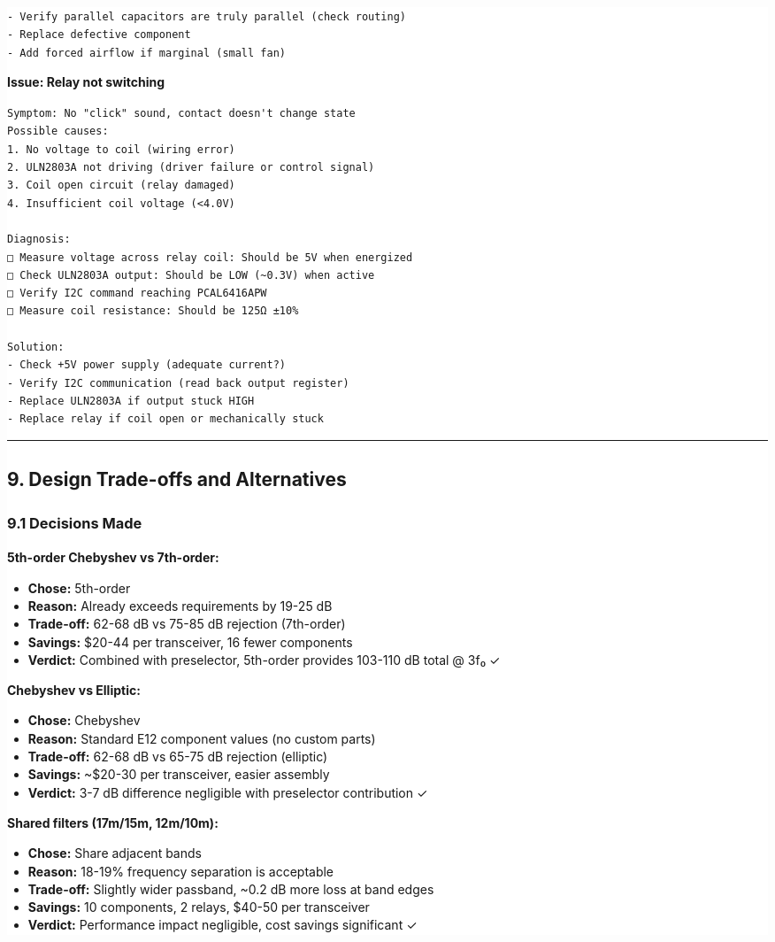 ```
- Verify parallel capacitors are truly parallel (check routing)
- Replace defective component
- Add forced airflow if marginal (small fan)
```

**Issue: Relay not switching**

```
Symptom: No "click" sound, contact doesn't change state
Possible causes:
1. No voltage to coil (wiring error)
2. ULN2803A not driving (driver failure or control signal)
3. Coil open circuit (relay damaged)
4. Insufficient coil voltage (<4.0V)

Diagnosis:
□ Measure voltage across relay coil: Should be 5V when energized
□ Check ULN2803A output: Should be LOW (~0.3V) when active
□ Verify I2C command reaching PCAL6416APW
□ Measure coil resistance: Should be 125Ω ±10%

Solution:
- Check +5V power supply (adequate current?)
- Verify I2C communication (read back output register)
- Replace ULN2803A if output stuck HIGH
- Replace relay if coil open or mechanically stuck
```

---

## 9. Design Trade-offs and Alternatives

### 9.1 Decisions Made

**5th-order Chebyshev vs 7th-order:**
- **Chose:** 5th-order
- **Reason:** Already exceeds requirements by 19-25 dB
- **Trade-off:** 62-68 dB vs 75-85 dB rejection (7th-order)
- **Savings:** $20-44 per transceiver, 16 fewer components
- **Verdict:** Combined with preselector, 5th-order provides 103-110 dB total @ 3f₀ ✓

**Chebyshev vs Elliptic:**
- **Chose:** Chebyshev
- **Reason:** Standard E12 component values (no custom parts)
- **Trade-off:** 62-68 dB vs 65-75 dB rejection (elliptic)
- **Savings:** ~$20-30 per transceiver, easier assembly
- **Verdict:** 3-7 dB difference negligible with preselector contribution ✓

**Shared filters (17m/15m, 12m/10m):**
- **Chose:** Share adjacent bands
- **Reason:** 18-19% frequency separation is acceptable
- **Trade-off:** Slightly wider passband, ~0.2 dB more loss at band edges
- **Savings:** 10 components, 2 relays, $40-50 per transceiver
- **Verdict:** Performance impact negligible, cost savings significant ✓
